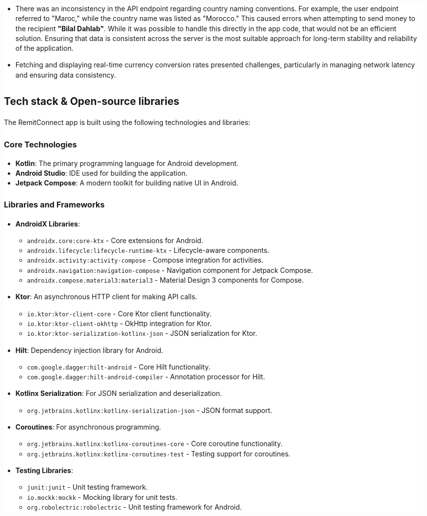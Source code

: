 - There was an inconsistency in the API endpoint regarding country
  naming conventions. For example, the user endpoint referred to "Maroc," while the country name was
  listed as "Morocco." This caused errors when attempting to send money to the recipient
  **"Bilal Dahlab"**. While it was possible to handle this directly in the app code, that would not
  be an efficient solution. Ensuring that data is consistent across the server is the most suitable
  approach for long-term stability and reliability of the application.

- Fetching and displaying real-time currency conversion rates presented
  challenges, particularly in managing network latency and ensuring data consistency.

## Tech stack & Open-source libraries

The RemitConnect app is built using the following technologies and libraries:

### Core Technologies

- **Kotlin**: The primary programming language for Android development.
- **Android Studio**: IDE used for building the application.
- **Jetpack Compose**: A modern toolkit for building native UI in Android.

### Libraries and Frameworks

- **AndroidX Libraries**:
    - `androidx.core:core-ktx` - Core extensions for Android.
    - `androidx.lifecycle:lifecycle-runtime-ktx` - Lifecycle-aware components.
    - `androidx.activity:activity-compose` - Compose integration for activities.
    - `androidx.navigation:navigation-compose` - Navigation component for Jetpack Compose.
    - `androidx.compose.material3:material3` - Material Design 3 components for Compose.

- **Ktor**: An asynchronous HTTP client for making API calls.
    - `io.ktor:ktor-client-core` - Core Ktor client functionality.
    - `io.ktor:ktor-client-okhttp` - OkHttp integration for Ktor.
    - `io.ktor:ktor-serialization-kotlinx-json` - JSON serialization for Ktor.

- **Hilt**: Dependency injection library for Android.
    - `com.google.dagger:hilt-android` - Core Hilt functionality.
    - `com.google.dagger:hilt-android-compiler` - Annotation processor for Hilt.

- **Kotlinx Serialization**: For JSON serialization and deserialization.
    - `org.jetbrains.kotlinx:kotlinx-serialization-json` - JSON format support.

- **Coroutines**: For asynchronous programming.
    - `org.jetbrains.kotlinx:kotlinx-coroutines-core` - Core coroutine functionality.
    - `org.jetbrains.kotlinx:kotlinx-coroutines-test` - Testing support for coroutines.

- **Testing Libraries**:
    - `junit:junit` - Unit testing framework.
    - `io.mockk:mockk` - Mocking library for unit tests.
    - `org.robolectric:robolectric` - Unit testing framework for Android.